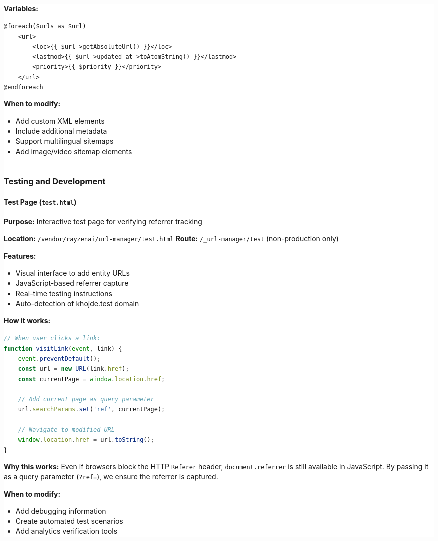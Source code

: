 **Variables:**
```blade
@foreach($urls as $url)
    <url>
        <loc>{{ $url->getAbsoluteUrl() }}</loc>
        <lastmod>{{ $url->updated_at->toAtomString() }}</lastmod>
        <priority>{{ $priority }}</priority>
    </url>
@endforeach
```

**When to modify:**
- Add custom XML elements
- Include additional metadata
- Support multilingual sitemaps
- Add image/video sitemap elements

---

### Testing and Development

#### Test Page (`test.html`)
**Purpose:** Interactive test page for verifying referrer tracking

**Location:** `/vendor/rayzenai/url-manager/test.html`
**Route:** `/_url-manager/test` (non-production only)

**Features:**
- Visual interface to add entity URLs
- JavaScript-based referrer capture
- Real-time testing instructions
- Auto-detection of khojde.test domain

**How it works:**
```javascript
// When user clicks a link:
function visitLink(event, link) {
    event.preventDefault();
    const url = new URL(link.href);
    const currentPage = window.location.href;

    // Add current page as query parameter
    url.searchParams.set('ref', currentPage);

    // Navigate to modified URL
    window.location.href = url.toString();
}
```

**Why this works:**
Even if browsers block the HTTP `Referer` header, `document.referrer` is still available in JavaScript. By passing it as a query parameter (`?ref=`), we ensure the referrer is captured.

**When to modify:**
- Add debugging information
- Create automated test scenarios
- Add analytics verification tools
